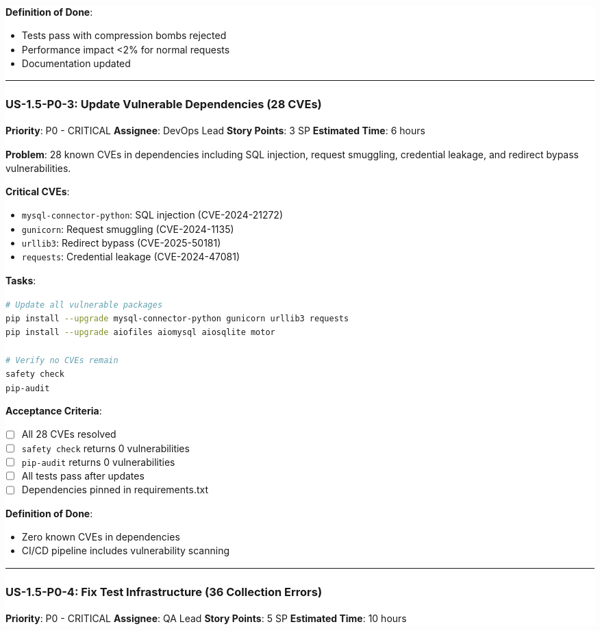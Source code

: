 **Definition of Done**:
- Tests pass with compression bombs rejected
- Performance impact <2% for normal requests
- Documentation updated

---

### US-1.5-P0-3: Update Vulnerable Dependencies (28 CVEs)
**Priority**: P0 - CRITICAL
**Assignee**: DevOps Lead
**Story Points**: 3 SP
**Estimated Time**: 6 hours

**Problem**:
28 known CVEs in dependencies including SQL injection, request smuggling, credential leakage, and redirect bypass vulnerabilities.

**Critical CVEs**:
- `mysql-connector-python`: SQL injection (CVE-2024-21272)
- `gunicorn`: Request smuggling (CVE-2024-1135)
- `urllib3`: Redirect bypass (CVE-2025-50181)
- `requests`: Credential leakage (CVE-2024-47081)

**Tasks**:
```bash
# Update all vulnerable packages
pip install --upgrade mysql-connector-python gunicorn urllib3 requests
pip install --upgrade aiofiles aiomysql aiosqlite motor

# Verify no CVEs remain
safety check
pip-audit
```

**Acceptance Criteria**:
- [ ] All 28 CVEs resolved
- [ ] `safety check` returns 0 vulnerabilities
- [ ] `pip-audit` returns 0 vulnerabilities
- [ ] All tests pass after updates
- [ ] Dependencies pinned in requirements.txt

**Definition of Done**:
- Zero known CVEs in dependencies
- CI/CD pipeline includes vulnerability scanning

---

### US-1.5-P0-4: Fix Test Infrastructure (36 Collection Errors)
**Priority**: P0 - CRITICAL
**Assignee**: QA Lead
**Story Points**: 5 SP
**Estimated Time**: 10 hours
